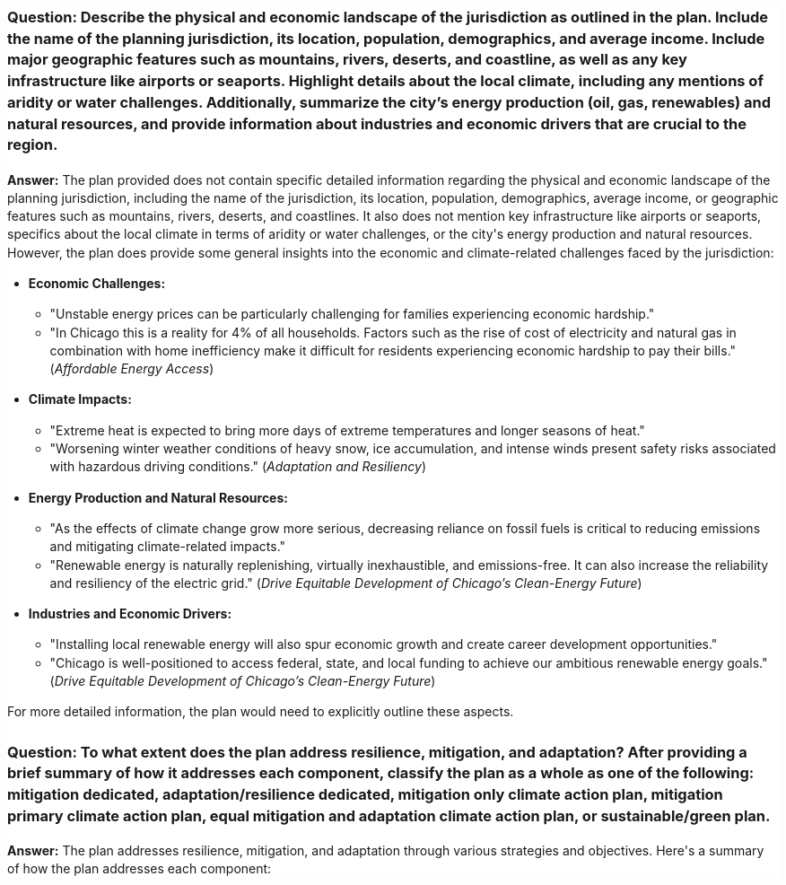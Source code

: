 ### Question: Describe the physical and economic landscape of the jurisdiction as outlined in the plan. Include the name of the planning jurisdiction, its location, population, demographics, and average income. Include major geographic features such as mountains, rivers, deserts, and coastline, as well as any key infrastructure like airports or seaports. Highlight details about the local climate, including any mentions of aridity or water challenges. Additionally, summarize the city’s energy production (oil, gas, renewables) and natural resources, and provide information about industries and economic drivers that are crucial to the region.
**Answer:**
The plan provided does not contain specific detailed information regarding the physical and economic landscape of the planning jurisdiction, including the name of the jurisdiction, its location, population, demographics, average income, or geographic features such as mountains, rivers, deserts, and coastlines. It also does not mention key infrastructure like airports or seaports, specifics about the local climate in terms of aridity or water challenges, or the city's energy production and natural resources. However, the plan does provide some general insights into the economic and climate-related challenges faced by the jurisdiction:

- **Economic Challenges:**
  - "Unstable energy prices can be particularly challenging for families experiencing economic hardship."
  - "In Chicago this is a reality for 4% of all households. Factors such as the rise of cost of electricity and natural gas in combination with home inefficiency make it difficult for residents experiencing economic hardship to pay their bills." (_Affordable Energy Access_)

- **Climate Impacts:**
  - "Extreme heat is expected to bring more days of extreme temperatures and longer seasons of heat."
  - "Worsening winter weather conditions of heavy snow, ice accumulation, and intense winds present safety risks associated with hazardous driving conditions." (_Adaptation and Resiliency_)

- **Energy Production and Natural Resources:**
  - "As the effects of climate change grow more serious, decreasing reliance on fossil fuels is critical to reducing emissions and mitigating climate-related impacts."
  - "Renewable energy is naturally replenishing, virtually inexhaustible, and emissions-free. It can also increase the reliability and resiliency of the electric grid." (_Drive Equitable Development of Chicago’s Clean-Energy Future_)

- **Industries and Economic Drivers:**
  - "Installing local renewable energy will also spur economic growth and create career development opportunities."
  - "Chicago is well-positioned to access federal, state, and local funding to achieve our ambitious renewable energy goals." (_Drive Equitable Development of Chicago’s Clean-Energy Future_)

For more detailed information, the plan would need to explicitly outline these aspects.

### Question: To what extent does the plan address resilience, mitigation, and adaptation? After providing a brief summary of how it addresses each component, classify the plan as a whole as one of the following: mitigation dedicated, adaptation/resilience dedicated, mitigation only climate action plan, mitigation primary climate action plan, equal mitigation and adaptation climate action plan, or sustainable/green plan.
**Answer:**
The plan addresses resilience, mitigation, and adaptation through various strategies and objectives. Here's a summary of how the plan addresses each component:
